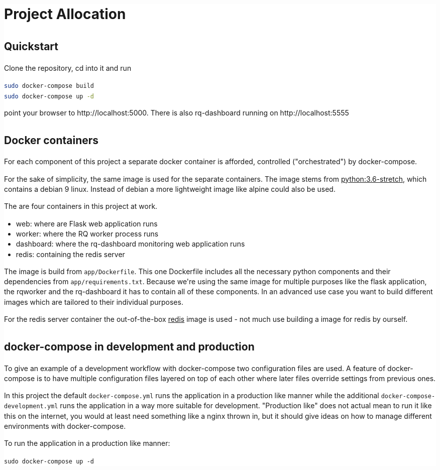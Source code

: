 # Project Allocation

## Quickstart

Clone the repository, cd into it and run

```bash
sudo docker-compose build
sudo docker-compose up -d
```

point your browser to http://localhost:5000. There is also rq-dashboard running on http://localhost:5555

## Docker containers

For each component of this project a separate docker container is afforded, controlled ("orchestrated") by docker-compose.

For the sake of simplicity, the same image is used for the separate containers. The image stems from [python:3.6-stretch](https://hub.docker.com/_/python), which contains a debian 9 linux. Instead of debian a more lightweight image like alpine could also be used.

The are four containers in this project at work.

- web: where are Flask web application runs
- worker: where the RQ worker process runs
- dashboard: where the rq-dashboard monitoring web application runs
- redis: containing the redis server

The image is build from `app/Dockerfile`. This one Dockerfile includes all the necessary python components and their dependencies from `app/requirements.txt`. Because we're using the same image for multiple purposes like the flask application, the rqworker and the rq-dashboard it has to contain all of these components. In an advanced use case you want to build different images which are tailored to their individual purposes.

For the redis server container the out-of-the-box [redis](https://hub.docker.com/_/redis) image is used - not much use building a image for redis by ourself.

## docker-compose in development and production

To give an example of a development workflow with docker-compose two configuration files are used. A feature of docker-compose is to have multiple configuration files layered on top of each other where later files override settings from previous ones.

In this project the default `docker-compose.yml` runs the application in a production like manner while the additional `docker-compose-development.yml` runs the application in a way more suitable for development. "Production like" does not actual mean to run it like this on the internet, you would at least need something like a nginx thrown in, but it should give ideas on how to manage different environments with docker-compose.

To run the application in a production like manner:

```
sudo docker-compose up -d
```
